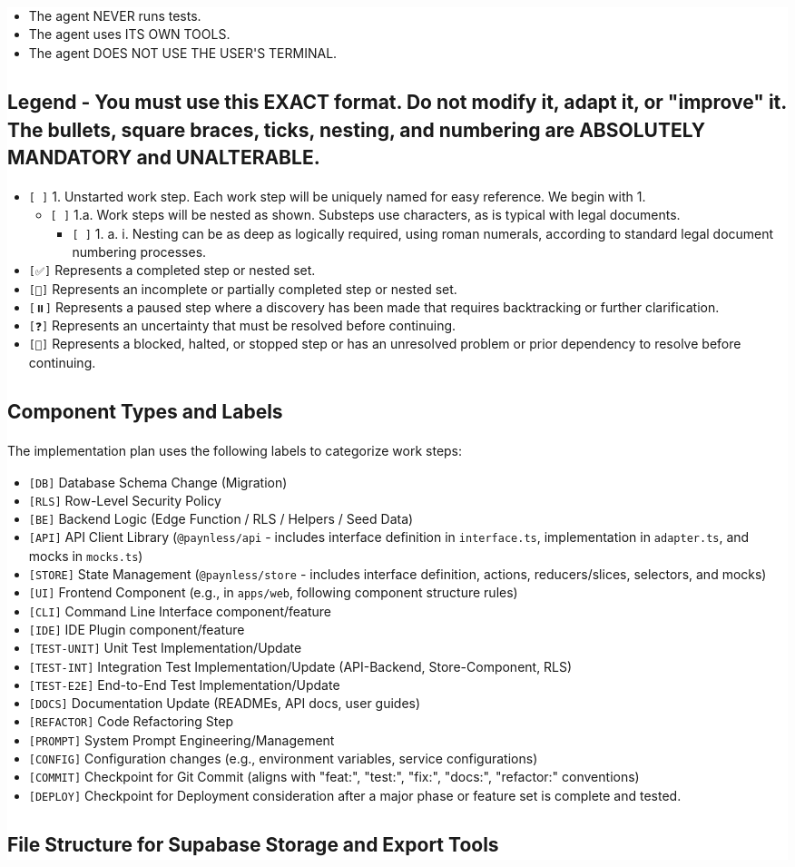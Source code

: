 *   The agent NEVER runs tests. 
*   The agent uses ITS OWN TOOLS. 
*   The agent DOES NOT USE THE USER'S TERMINAL. 

## Legend - You must use this EXACT format. Do not modify it, adapt it, or "improve" it. The bullets, square braces, ticks, nesting, and numbering are ABSOLUTELY MANDATORY and UNALTERABLE. 

*   `[ ]` 1. Unstarted work step. Each work step will be uniquely named for easy reference. We begin with 1.
    *   `[ ]` 1.a. Work steps will be nested as shown. Substeps use characters, as is typical with legal documents.
        *   `[ ]` 1. a. i. Nesting can be as deep as logically required, using roman numerals, according to standard legal document numbering processes.
*   `[✅]` Represents a completed step or nested set.
*   `[🚧]` Represents an incomplete or partially completed step or nested set.
*   `[⏸️]` Represents a paused step where a discovery has been made that requires backtracking or further clarification.
*   `[❓]` Represents an uncertainty that must be resolved before continuing.
*   `[🚫]` Represents a blocked, halted, or stopped step or has an unresolved problem or prior dependency to resolve before continuing.

## Component Types and Labels

The implementation plan uses the following labels to categorize work steps:

*   `[DB]` Database Schema Change (Migration)
*   `[RLS]` Row-Level Security Policy
*   `[BE]` Backend Logic (Edge Function / RLS / Helpers / Seed Data)
*   `[API]` API Client Library (`@paynless/api` - includes interface definition in `interface.ts`, implementation in `adapter.ts`, and mocks in `mocks.ts`)
*   `[STORE]` State Management (`@paynless/store` - includes interface definition, actions, reducers/slices, selectors, and mocks)
*   `[UI]` Frontend Component (e.g., in `apps/web`, following component structure rules)
*   `[CLI]` Command Line Interface component/feature
*   `[IDE]` IDE Plugin component/feature
*   `[TEST-UNIT]` Unit Test Implementation/Update
*   `[TEST-INT]` Integration Test Implementation/Update (API-Backend, Store-Component, RLS)
*   `[TEST-E2E]` End-to-End Test Implementation/Update
*   `[DOCS]` Documentation Update (READMEs, API docs, user guides)
*   `[REFACTOR]` Code Refactoring Step
*   `[PROMPT]` System Prompt Engineering/Management
*   `[CONFIG]` Configuration changes (e.g., environment variables, service configurations)
*   `[COMMIT]` Checkpoint for Git Commit (aligns with "feat:", "test:", "fix:", "docs:", "refactor:" conventions)
*   `[DEPLOY]` Checkpoint for Deployment consideration after a major phase or feature set is complete and tested.

## File Structure for Supabase Storage and Export Tools
